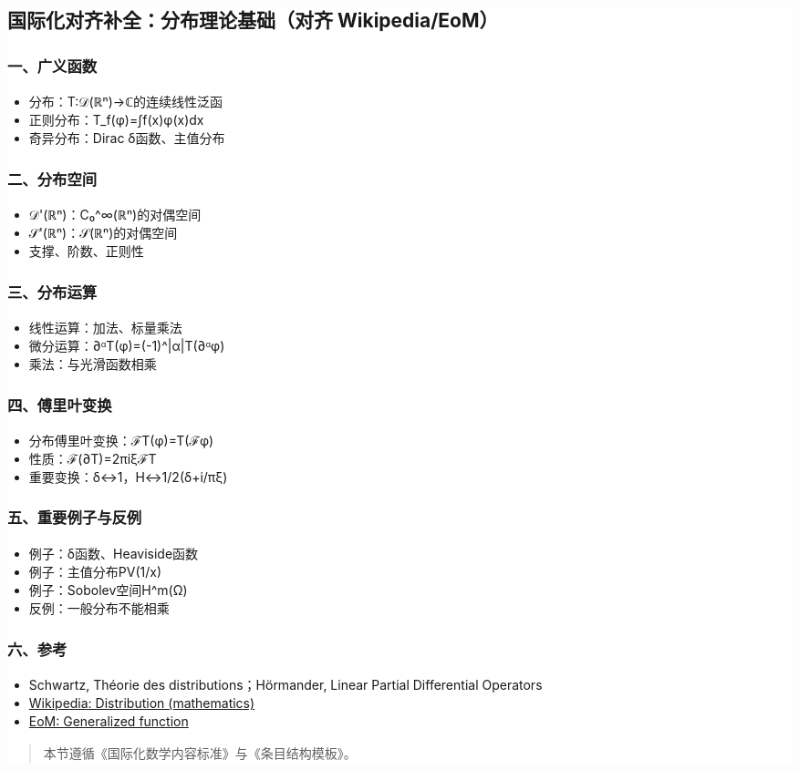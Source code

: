
## 国际化对齐补全：分布理论基础（对齐 Wikipedia/EoM）

### 一、广义函数

- 分布：T:𝒟(ℝⁿ)→ℂ的连续线性泛函
- 正则分布：T_f(φ)=∫f(x)φ(x)dx
- 奇异分布：Dirac δ函数、主值分布

### 二、分布空间

- 𝒟'(ℝⁿ)：C₀^∞(ℝⁿ)的对偶空间
- 𝒮'(ℝⁿ)：𝒮(ℝⁿ)的对偶空间
- 支撑、阶数、正则性

### 三、分布运算

- 线性运算：加法、标量乘法
- 微分运算：∂ᵅT(φ)=(-1)^|α|T(∂ᵅφ)
- 乘法：与光滑函数相乘

### 四、傅里叶变换

- 分布傅里叶变换：ℱT(φ)=T(ℱφ)
- 性质：ℱ(∂T)=2πiξℱT
- 重要变换：δ↔1，H↔1/2(δ+i/πξ)

### 五、重要例子与反例

- 例子：δ函数、Heaviside函数
- 例子：主值分布PV(1/x)
- 例子：Sobolev空间H^m(Ω)
- 反例：一般分布不能相乘

### 六、参考

- Schwartz, Théorie des distributions；Hörmander, Linear Partial Differential Operators
- [Wikipedia: Distribution (mathematics)](https://en.wikipedia.org/wiki/Distribution_(mathematics))
- [EoM: Generalized function](https://encyclopediaofmath.org/wiki/Generalized_function)

> 本节遵循《国际化数学内容标准》与《条目结构模板》。
